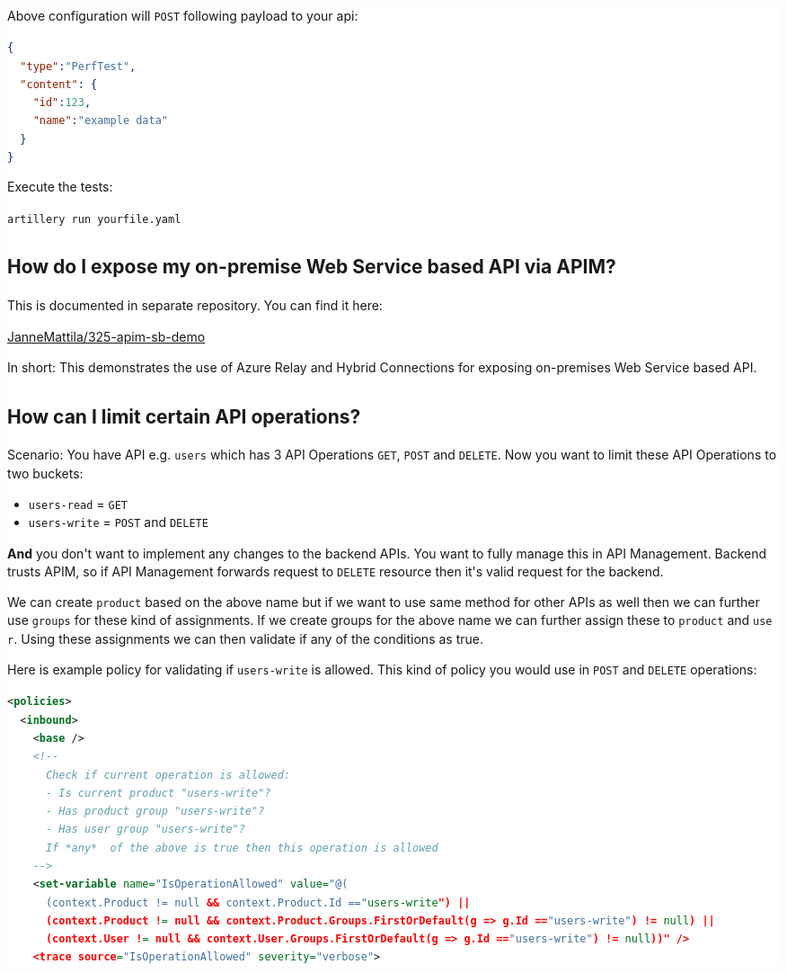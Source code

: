 Above configuration will `POST` following payload to your api:

```json
{
  "type":"PerfTest",
  "content": {
    "id":123,
    "name":"example data"
  }
}
```

Execute the tests:

```bash
artillery run yourfile.yaml
```

## How do I expose my on-premise Web Service based API via APIM?

This is documented in separate repository. You can find it here:

[JanneMattila/325-apim-sb-demo](https://github.com/JanneMattila/325-apim-sb-demo)

In short: This demonstrates the use of Azure Relay and Hybrid Connections for
exposing on-premises Web Service based API.

## How can I limit certain API operations?

Scenario: You have API e.g. `users` which has 3 API Operations `GET`, `POST` and `DELETE`.
Now you want to limit these API Operations to two buckets: 

- `users-read` = `GET`
- `users-write` = `POST` and `DELETE`

**And** you don't want to implement any changes to the backend APIs.
You want to fully manage this in API Management. Backend trusts APIM,
so if API Management forwards request to `DELETE` resource
then it's valid request for the backend.

We can create `product` based on the above name but if we want to use same
method for other APIs as well then we can further use `groups` for these
kind of assignments. If we create groups for the above name we can
further assign these to `product` and `user`.
Using these assignments we can then validate if any of the conditions as true.

Here is example policy for validating if `users-write` is allowed.
This kind of policy you would use in `POST` and `DELETE` operations:

```xml
<policies>
  <inbound>
    <base />
    <!-- 
      Check if current operation is allowed:
      - Is current product "users-write"?
      - Has product group "users-write"?
      - Has user group "users-write"?
      If *any*  of the above is true then this operation is allowed
    -->
    <set-variable name="IsOperationAllowed" value="@(
      (context.Product != null && context.Product.Id =="users-write") ||
      (context.Product != null && context.Product.Groups.FirstOrDefault(g => g.Id =="users-write") != null) ||
      (context.User != null && context.User.Groups.FirstOrDefault(g => g.Id =="users-write") != null))" />
    <trace source="IsOperationAllowed" severity="verbose">
```